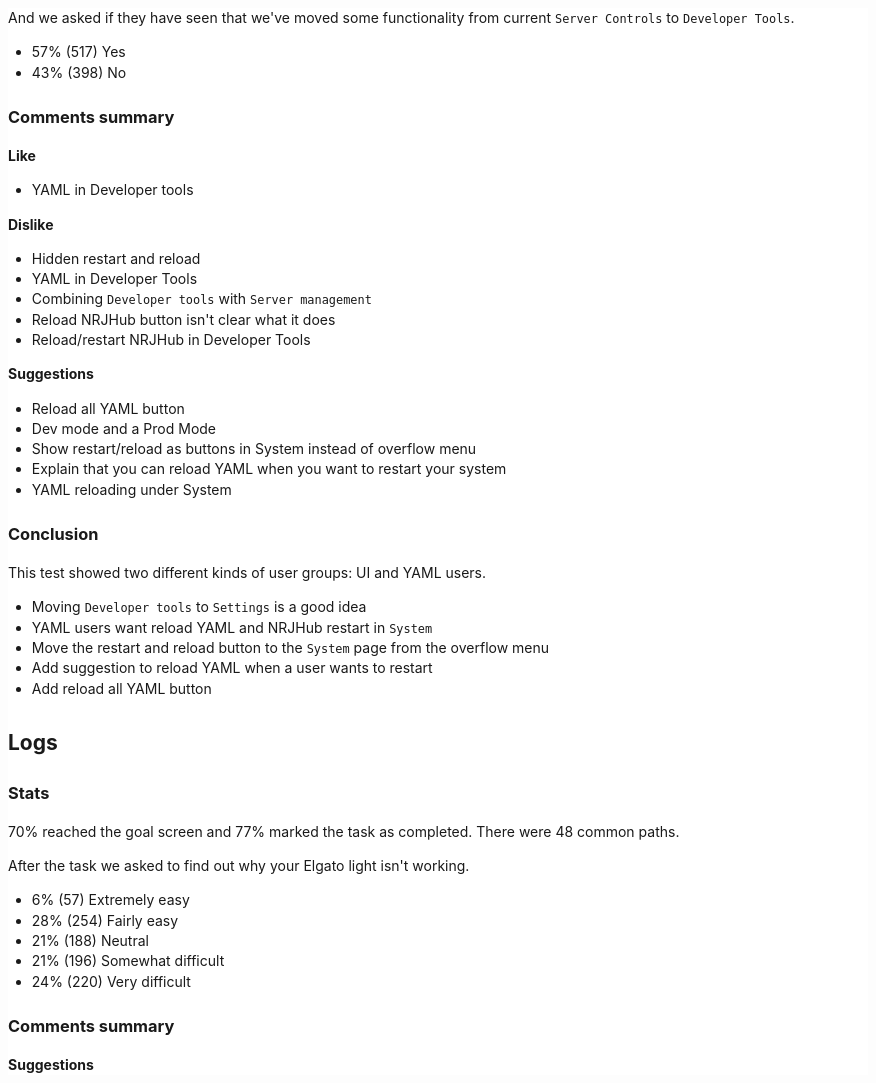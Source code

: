 And we asked if they have seen that we've moved some functionality from current `Server Controls` to `Developer Tools`.

- 57% (517) Yes
- 43% (398) No

### Comments summary

**Like**

- YAML in Developer tools

**Dislike**

- Hidden restart and reload
- YAML in Developer Tools
- Combining `Developer tools` with `Server management`
- Reload NRJHub button isn't clear what it does
- Reload/restart NRJHub in Developer Tools

**Suggestions**

- Reload all YAML button
- Dev mode and a Prod Mode
- Show restart/reload as buttons in System instead of overflow menu
- Explain that you can reload YAML when you want to restart your system
- YAML reloading under System

### Conclusion

This test showed two different kinds of user groups: UI and YAML users.

- Moving `Developer tools` to `Settings` is a good idea
- YAML users want reload YAML and NRJHub restart in `System`
- Move the restart and reload button to the `System` page from the overflow menu
- Add suggestion to reload YAML when a user wants to restart
- Add reload all YAML button

## Logs

### Stats

70% reached the goal screen and 77% marked the task as completed. There were 48 common paths.

After the task we asked to find out why your Elgato light isn't working.

- 6% (57) Extremely easy
- 28% (254) Fairly easy
- 21% (188) Neutral
- 21% (196) Somewhat difficult
- 24% (220) Very difficult

### Comments summary

**Suggestions**
